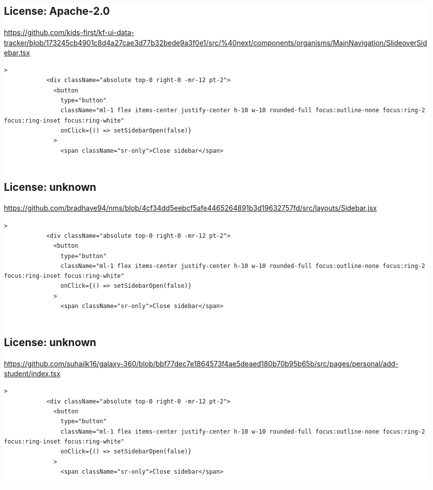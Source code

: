 
## License: Apache-2.0
https://github.com/kids-first/kf-ui-data-tracker/blob/173245cb4901c8d4a27cae3d77b32bede9a3f0e1/src/%40next/components/organisms/MainNavigation/SlideoverSidebar.tsx

```
>
            <div className="absolute top-0 right-0 -mr-12 pt-2">
              <button
                type="button"
                className="ml-1 flex items-center justify-center h-10 w-10 rounded-full focus:outline-none focus:ring-2 focus:ring-inset focus:ring-white"
                onClick={() => setSidebarOpen(false)}
              >
                <span className="sr-only">Close sidebar</span>
              
```


## License: unknown
https://github.com/bradhave94/nms/blob/4cf34dd5eebcf5afe4465264891b3d19632757fd/src/layouts/Sidebar.jsx

```
>
            <div className="absolute top-0 right-0 -mr-12 pt-2">
              <button
                type="button"
                className="ml-1 flex items-center justify-center h-10 w-10 rounded-full focus:outline-none focus:ring-2 focus:ring-inset focus:ring-white"
                onClick={() => setSidebarOpen(false)}
              >
                <span className="sr-only">Close sidebar</span>
              
```


## License: unknown
https://github.com/suhailk16/galaxy-360/blob/bbf77dec7e1864573f4ae5deaed180b70b95b65b/src/pages/personal/add-student/index.tsx

```
>
            <div className="absolute top-0 right-0 -mr-12 pt-2">
              <button
                type="button"
                className="ml-1 flex items-center justify-center h-10 w-10 rounded-full focus:outline-none focus:ring-2 focus:ring-inset focus:ring-white"
                onClick={() => setSidebarOpen(false)}
              >
                <span className="sr-only">Close sidebar</span>
              
```
